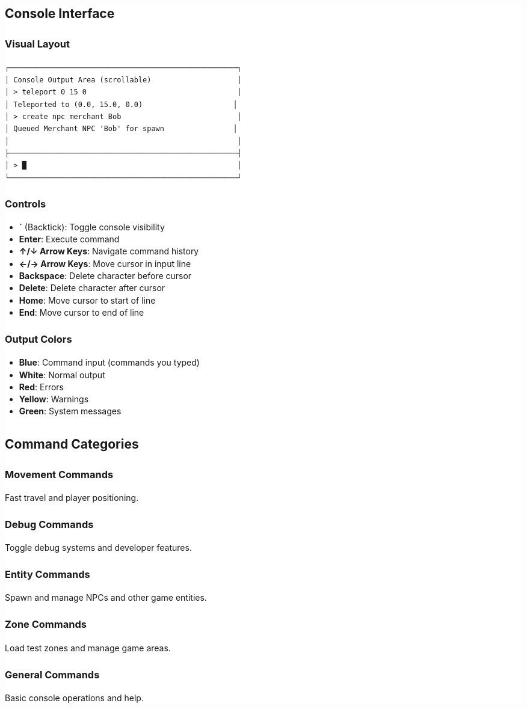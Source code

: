 ## Console Interface

### Visual Layout
```
┌─────────────────────────────────────────────────────┐
│ Console Output Area (scrollable)                    │
│ > teleport 0 15 0                                   │
│ Teleported to (0.0, 15.0, 0.0)                     │
│ > create npc merchant Bob                           │
│ Queued Merchant NPC 'Bob' for spawn                │
│                                                     │
├─────────────────────────────────────────────────────┤
│ > █                                                 │
└─────────────────────────────────────────────────────┘
```

### Controls
- **`** (Backtick): Toggle console visibility
- **Enter**: Execute command
- **↑/↓ Arrow Keys**: Navigate command history
- **←/→ Arrow Keys**: Move cursor in input line
- **Backspace**: Delete character before cursor
- **Delete**: Delete character after cursor
- **Home**: Move cursor to start of line
- **End**: Move cursor to end of line

### Output Colors
- **Blue**: Command input (commands you typed)
- **White**: Normal output
- **Red**: Errors
- **Yellow**: Warnings  
- **Green**: System messages

## Command Categories

### Movement Commands
Fast travel and player positioning.

### Debug Commands  
Toggle debug systems and developer features.

### Entity Commands
Spawn and manage NPCs and other game entities.

### Zone Commands
Load test zones and manage game areas.

### General Commands
Basic console operations and help.
